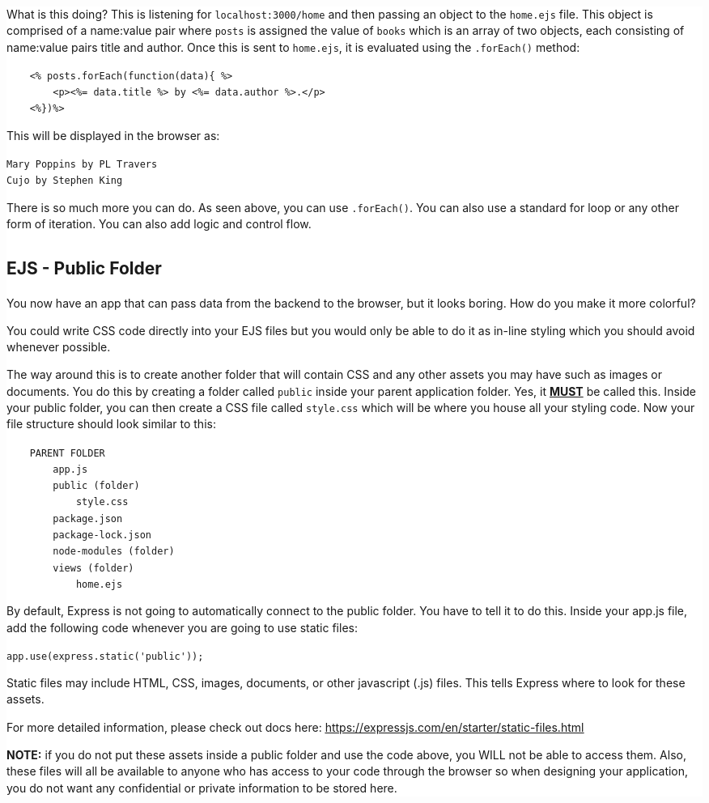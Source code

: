 What is this doing? This is listening for `localhost:3000/home` and then passing an object to the `home.ejs` file. This object is comprised of a name:value pair where `posts` is assigned the value of `books` which is an array of two objects, each consisting of name:value pairs title and author. Once this is sent to `home.ejs`, it is evaluated using the `.forEach()` method:

        <% posts.forEach(function(data){ %>
            <p><%= data.title %> by <%= data.author %>.</p>
        <%})%>

This will be displayed in the browser as:

    Mary Poppins by PL Travers
    Cujo by Stephen King

There is so much more you can do. As seen above, you can use `.forEach()`. You can also use a standard for loop or any other form of iteration. You can also add logic and control flow.

## EJS - Public Folder

You now have an app that can pass data from the backend to the browser, but it looks boring. How do you make it more colorful? 

You could write CSS code directly into your EJS files but you would only be able to do it as in-line styling which you should avoid whenever possible.

The way around this is to create another folder that will contain CSS and any other assets you may have such as images or documents. You do this by creating a folder called `public` inside your parent application folder. Yes, it <b><u>MUST</u></b> be called this. Inside your public folder, you can then create a CSS file called `style.css` which will be where you house all your styling code. Now your file structure should look similar to this:

        PARENT FOLDER
            app.js
            public (folder)
                style.css
            package.json
            package-lock.json
            node-modules (folder)
            views (folder)
                home.ejs

By default, Express is not going to automatically connect to the public folder. You have to tell it to do this. Inside your app.js file, add the following code whenever you are going to use static files:

    app.use(express.static('public'));

Static files may include HTML, CSS, images, documents, or other javascript (.js) files. This tells Express where to look for these assets. 

For more detailed information, please check out docs here: <u>https://expressjs.com/en/starter/static-files.html</u>

<b>NOTE:</b> if you do not put these assets inside a public folder and use the code above, you WILL not be able to access them. Also, these files will all be available to anyone who has access to your code through the browser so when designing your application, you do not want any confidential or private information to be stored here. 
